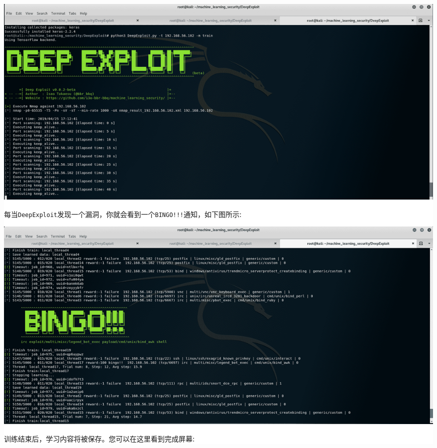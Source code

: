 ![](img/b2fccab6-e290-47a0-b863-7b447bb02774.png)

每当`DeepExploit`发现一个漏洞，你就会看到一个`BINGO!!!`通知，如下图所示:

![](img/b63f382c-1202-4166-9c8c-fb3fc19f2119.png)

训练结束后，学习内容将被保存。您可以在这里看到完成屏幕:
